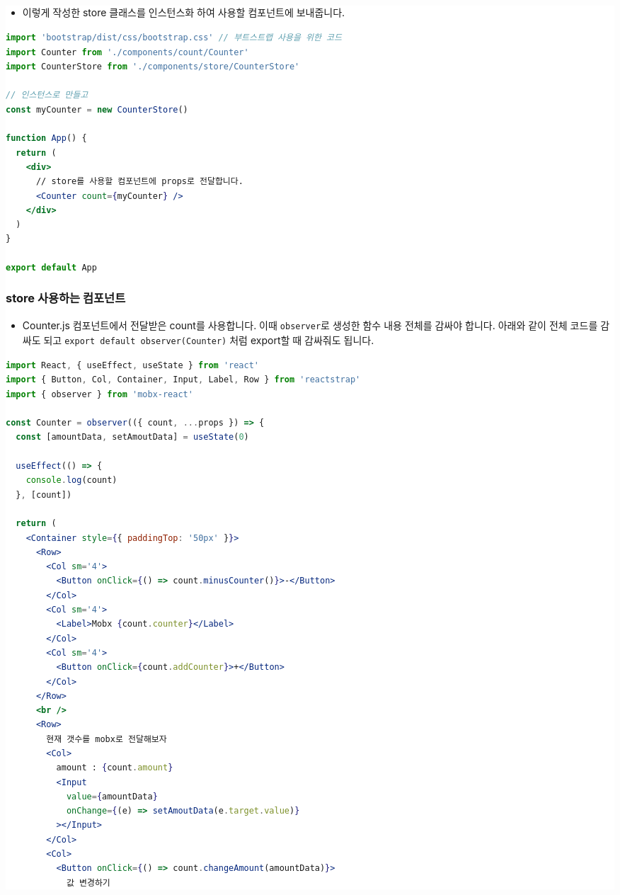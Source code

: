 - 이렇게 작성한 store 클래스를 인스턴스화 하여 사용할 컴포넌트에 보내줍니다.

```jsx
import 'bootstrap/dist/css/bootstrap.css' // 부트스트랩 사용을 위한 코드
import Counter from './components/count/Counter'
import CounterStore from './components/store/CounterStore'

// 인스턴스로 만들고
const myCounter = new CounterStore()

function App() {
  return (
    <div>
      // store를 사용할 컴포넌트에 props로 전달합니다.
      <Counter count={myCounter} />
    </div>
  )
}

export default App
```

### store 사용하는 컴포넌트

- Counter.js 컴포넌트에서 전달받은 count를 사용합니다. 이때 `observer`로 생성한 함수 내용 전체를 감싸야 합니다. 아래와 같이 전체 코드를 감싸도 되고 `export default observer(Counter)` 처럼 export할 때 감싸줘도 됩니다.

```jsx
import React, { useEffect, useState } from 'react'
import { Button, Col, Container, Input, Label, Row } from 'reactstrap'
import { observer } from 'mobx-react'

const Counter = observer(({ count, ...props }) => {
  const [amountData, setAmoutData] = useState(0)

  useEffect(() => {
    console.log(count)
  }, [count])

  return (
    <Container style={{ paddingTop: '50px' }}>
      <Row>
        <Col sm='4'>
          <Button onClick={() => count.minusCounter()}>-</Button>
        </Col>
        <Col sm='4'>
          <Label>Mobx {count.counter}</Label>
        </Col>
        <Col sm='4'>
          <Button onClick={count.addCounter}>+</Button>
        </Col>
      </Row>
      <br />
      <Row>
        현재 갯수를 mobx로 전달해보자
        <Col>
          amount : {count.amount}
          <Input
            value={amountData}
            onChange={(e) => setAmoutData(e.target.value)}
          ></Input>
        </Col>
        <Col>
          <Button onClick={() => count.changeAmount(amountData)}>
            값 변경하기
```